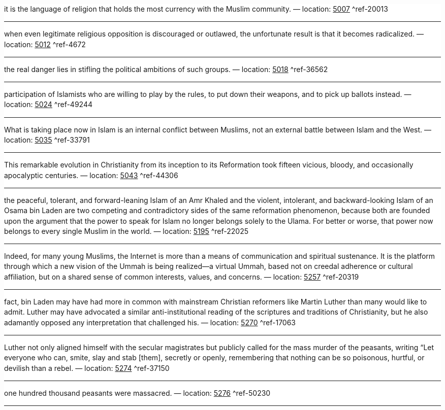 it is the language of religion that holds the most currency with the Muslim community. — location: [5007](kindle://book?action=open&asin=B004SOQ0U8&location=5007) ^ref-20013

---
when even legitimate religious opposition is discouraged or outlawed, the unfortunate result is that it becomes radicalized. — location: [5012](kindle://book?action=open&asin=B004SOQ0U8&location=5012) ^ref-4672

---
the real danger lies in stifling the political ambitions of such groups. — location: [5018](kindle://book?action=open&asin=B004SOQ0U8&location=5018) ^ref-36562

---
participation of Islamists who are willing to play by the rules, to put down their weapons, and to pick up ballots instead. — location: [5024](kindle://book?action=open&asin=B004SOQ0U8&location=5024) ^ref-49244

---
What is taking place now in Islam is an internal conflict between Muslims, not an external battle between Islam and the West. — location: [5035](kindle://book?action=open&asin=B004SOQ0U8&location=5035) ^ref-33791

---
This remarkable evolution in Christianity from its inception to its Reformation took fifteen vicious, bloody, and occasionally apocalyptic centuries. — location: [5043](kindle://book?action=open&asin=B004SOQ0U8&location=5043) ^ref-44306

---
the peaceful, tolerant, and forward-leaning Islam of an Amr Khaled and the violent, intolerant, and backward-looking Islam of an Osama bin Laden are two competing and contradictory sides of the same reformation phenomenon, because both are founded upon the argument that the power to speak for Islam no longer belongs solely to the Ulama. For better or worse, that power now belongs to every single Muslim in the world. — location: [5195](kindle://book?action=open&asin=B004SOQ0U8&location=5195) ^ref-22025

---
Indeed, for many young Muslims, the Internet is more than a means of communication and spiritual sustenance. It is the platform through which a new vision of the Ummah is being realized—a virtual Ummah, based not on creedal adherence or cultural affiliation, but on a shared sense of common interests, values, and concerns. — location: [5257](kindle://book?action=open&asin=B004SOQ0U8&location=5257) ^ref-20319

---
fact, bin Laden may have had more in common with mainstream Christian reformers like Martin Luther than many would like to admit. Luther may have advocated a similar anti-institutional reading of the scriptures and traditions of Christianity, but he also adamantly opposed any interpretation that challenged his. — location: [5270](kindle://book?action=open&asin=B004SOQ0U8&location=5270) ^ref-17063

---
Luther not only aligned himself with the secular magistrates but publicly called for the mass murder of the peasants, writing “Let everyone who can, smite, slay and stab [them], secretly or openly, remembering that nothing can be so poisonous, hurtful, or devilish than a rebel. — location: [5274](kindle://book?action=open&asin=B004SOQ0U8&location=5274) ^ref-37150

---
one hundred thousand peasants were massacred. — location: [5276](kindle://book?action=open&asin=B004SOQ0U8&location=5276) ^ref-50230

---
